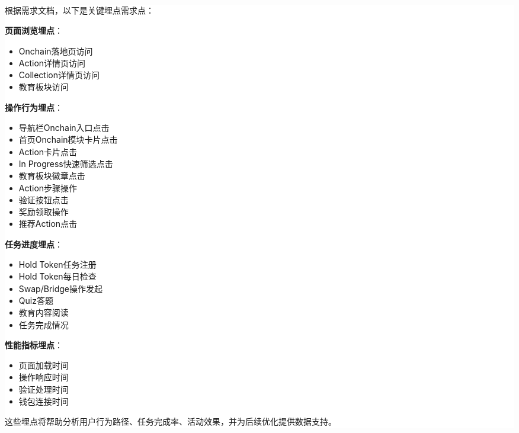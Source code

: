 根据需求文档，以下是关键埋点需求点：

**页面浏览埋点**：
- Onchain落地页访问
- Action详情页访问
- Collection详情页访问
- 教育板块访问

**操作行为埋点**：
- 导航栏Onchain入口点击
- 首页Onchain模块卡片点击
- Action卡片点击
- In Progress快速筛选点击
- 教育板块徽章点击
- Action步骤操作
- 验证按钮点击
- 奖励领取操作
- 推荐Action点击

**任务进度埋点**：
- Hold Token任务注册
- Hold Token每日检查
- Swap/Bridge操作发起
- Quiz答题
- 教育内容阅读
- 任务完成情况

**性能指标埋点**：
- 页面加载时间
- 操作响应时间
- 验证处理时间
- 钱包连接时间

这些埋点将帮助分析用户行为路径、任务完成率、活动效果，并为后续优化提供数据支持。 